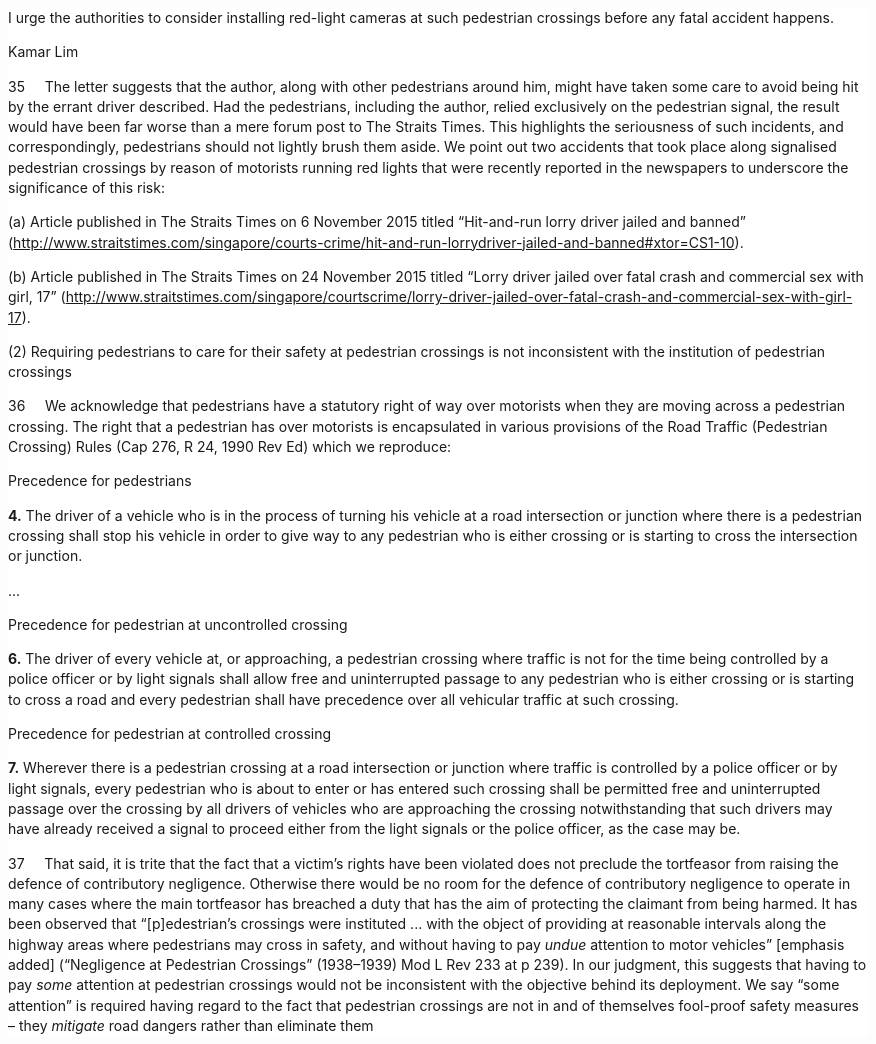  I urge the authorities to consider installing red-light cameras at such pedestrian crossings before any fatal accident happens. 

 Kamar Lim 

35     The letter suggests that the author, along with other pedestrians around him, might have taken some care to avoid being hit by the errant driver described. Had the pedestrians, including the author, relied exclusively on the pedestrian signal, the result would have been far worse than a mere forum post to The Straits Times. This highlights the seriousness of such incidents, and correspondingly, pedestrians should not lightly brush them aside. We point out two accidents that took place along signalised pedestrian crossings by reason of motorists running red lights that were recently reported in the newspapers to underscore the significance of this risk: 


 (a) Article published in The Straits Times on 6 November 2015 titled “Hit-and-run lorry driver jailed and banned” (<http://www.straitstimes.com/singapore/courts-crime/hit-and-run-lorrydriver-jailed-and-banned#xtor=CS1-10>). 

 (b) Article published in The Straits Times on 24 November 2015 titled “Lorry driver jailed over fatal crash and commercial sex with girl, 17” (<http://www.straitstimes.com/singapore/courtscrime/lorry-driver-jailed-over-fatal-crash-and-commercial-sex-with-girl-17>). 

(2) Requiring pedestrians to care for their safety at pedestrian crossings is not inconsistent with the institution of pedestrian crossings 

36     We acknowledge that pedestrians have a statutory right of way over motorists when they are moving across a pedestrian crossing. The right that a pedestrian has over motorists is encapsulated in various provisions of the Road Traffic (Pedestrian Crossing) Rules (Cap 276, R 24, 1990 Rev Ed) which we reproduce: 

 Precedence for pedestrians 

**4.** The driver of a vehicle who is in the process of turning his vehicle at a road intersection or junction where there is a pedestrian crossing shall stop his vehicle in order to give way to any pedestrian who is either crossing or is starting to cross the intersection or junction. 

 ... 

 Precedence for pedestrian at uncontrolled crossing 

**6.** The driver of every vehicle at, or approaching, a pedestrian crossing where traffic is not for the time being controlled by a police officer or by light signals shall allow free and uninterrupted passage to any pedestrian who is either crossing or is starting to cross a road and every pedestrian shall have precedence over all vehicular traffic at such crossing. 

 Precedence for pedestrian at controlled crossing 

**7.** Wherever there is a pedestrian crossing at a road intersection or junction where traffic is controlled by a police officer or by light signals, every pedestrian who is about to enter or has entered such crossing shall be permitted free and uninterrupted passage over the crossing by all drivers of vehicles who are approaching the crossing notwithstanding that such drivers may have already received a signal to proceed either from the light signals or the police officer, as the case may be. 

37     That said, it is trite that the fact that a victim’s rights have been violated does not preclude the tortfeasor from raising the defence of contributory negligence. Otherwise there would be no room for the defence of contributory negligence to operate in many cases where the main tortfeasor has breached a duty that has the aim of protecting the claimant from being harmed. It has been observed that “[p]edestrian’s crossings were instituted ... with the object of providing at reasonable intervals along the highway areas where pedestrians may cross in safety, and without having to pay _undue_ attention to motor vehicles” [emphasis added] (“Negligence at Pedestrian Crossings” (1938–1939) Mod L Rev 233 at p 239). In our judgment, this suggests that having to pay _some_ attention at pedestrian crossings would not be inconsistent with the objective behind its deployment. We say “some attention” is required having regard to the fact that pedestrian crossings are not in and of themselves fool-proof safety measures – they _mitigate_ road dangers rather than eliminate them 

